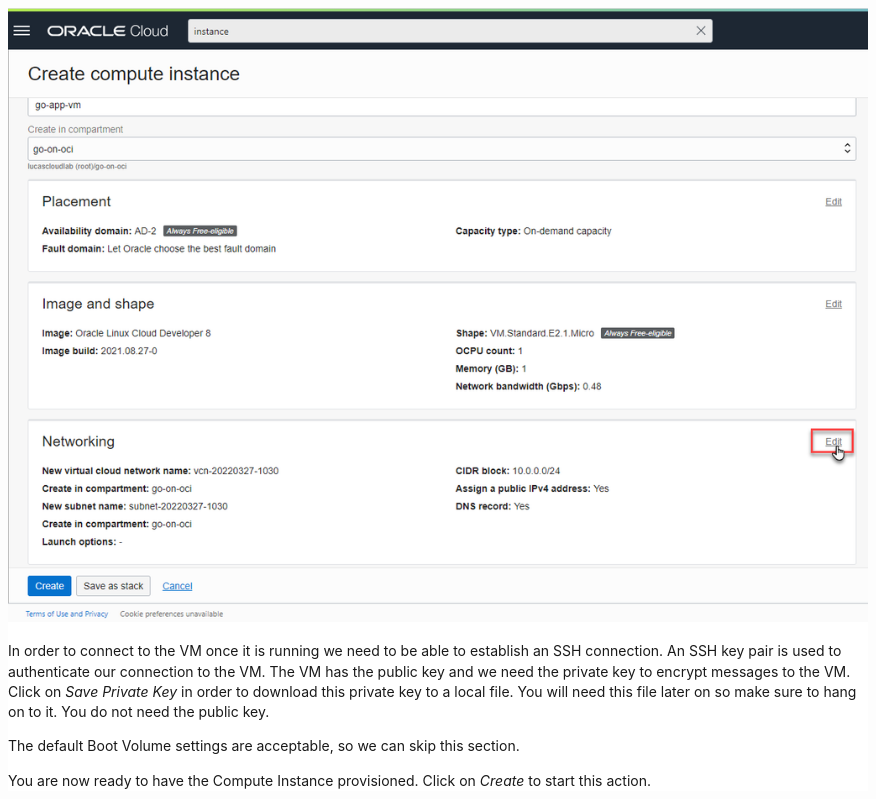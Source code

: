 ![](assets/way-to-go-on-oci-1-create-instance-network.png)

In order to connect to the VM once it is running we need to be able to establish an SSH connection. An SSH key pair is used to authenticate our connection to the VM. The VM has the public key and we need the private key to encrypt messages to the VM. Click on *Save Private Key* in order to download this private key to a local file. You will need this file later on so make sure to hang on to it. You do not need the public key.

The default Boot Volume settings are acceptable, so we can skip this section. 

You are now ready to have the Compute Instance provisioned. Click on *Create* to start this action.
